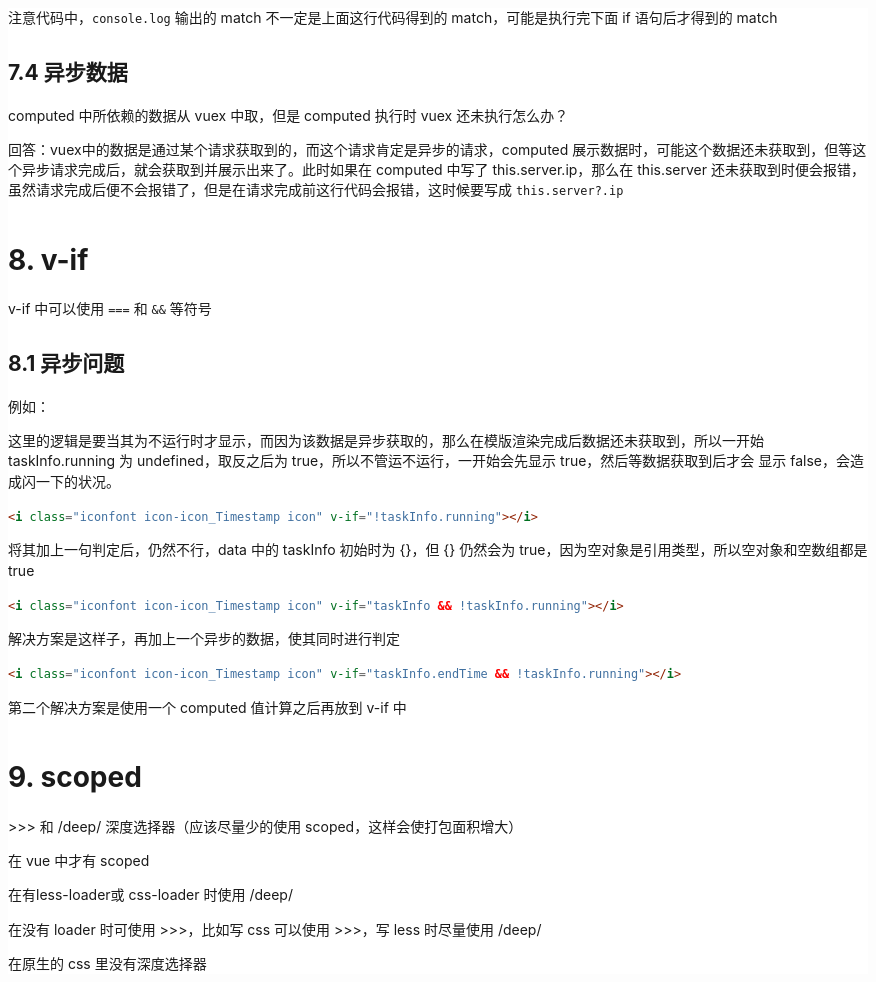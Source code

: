 注意代码中，`console.log` 输出的 match 不一定是上面这行代码得到的 match，可能是执行完下面 if 语句后才得到的 match



## 7.4 异步数据

computed 中所依赖的数据从 vuex 中取，但是 computed 执行时 vuex 还未执行怎么办？

回答：vuex中的数据是通过某个请求获取到的，而这个请求肯定是异步的请求，computed 展示数据时，可能这个数据还未获取到，但等这个异步请求完成后，就会获取到并展示出来了。此时如果在 computed 中写了 this.server.ip，那么在 this.server 还未获取到时便会报错，虽然请求完成后便不会报错了，但是在请求完成前这行代码会报错，这时候要写成 `this.server?.ip`





# 8. v-if

v-if 中可以使用 `===` 和 `&&` 等符号



## 8.1 异步问题

例如：

这里的逻辑是要当其为不运行时才显示，而因为该数据是异步获取的，那么在模版渲染完成后数据还未获取到，所以一开始 taskInfo.running 为 undefined，取反之后为 true，所以不管运不运行，一开始会先显示 true，然后等数据获取到后才会 显示 false，会造成闪一下的状况。

```html
<i class="iconfont icon-icon_Timestamp icon" v-if="!taskInfo.running"></i>
```

将其加上一句判定后，仍然不行，data 中的 taskInfo 初始时为 {}，但 {} 仍然会为 true，因为空对象是引用类型，所以空对象和空数组都是 true

```html
<i class="iconfont icon-icon_Timestamp icon" v-if="taskInfo && !taskInfo.running"></i>
```

解决方案是这样子，再加上一个异步的数据，使其同时进行判定

```html
<i class="iconfont icon-icon_Timestamp icon" v-if="taskInfo.endTime && !taskInfo.running"></i>
```

第二个解决方案是使用一个 computed 值计算之后再放到 v-if 中



# 9. scoped

\>>> 和 /deep/ 深度选择器（应该尽量少的使用 scoped，这样会使打包面积增大）

在 vue 中才有 scoped

在有less-loader或 css-loader 时使用 /deep/

在没有 loader 时可使用 >>>，比如写 css 可以使用 >>>，写 less 时尽量使用 /deep/

在原生的 css 里没有深度选择器
